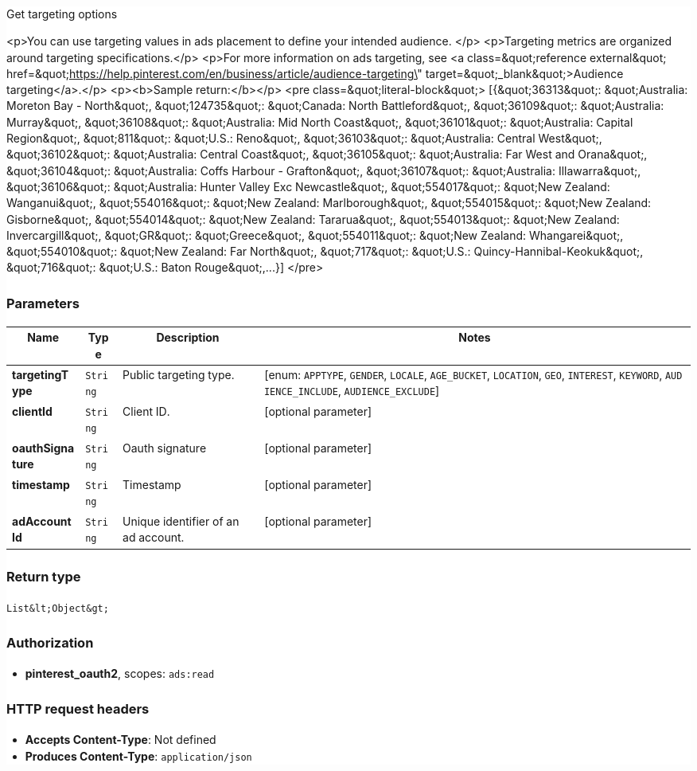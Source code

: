Get targeting options

&lt;p&gt;You can use targeting values in ads placement to define your intended audience. &lt;/p&gt; &lt;p&gt;Targeting metrics are organized around targeting specifications.&lt;/p&gt; &lt;p&gt;For more information on ads targeting, see &lt;a class&#x3D;\&quot;reference external\&quot; href&#x3D;\&quot;https://help.pinterest.com/en/business/article/audience-targeting\&quot; target&#x3D;\&quot;_blank\&quot;&gt;Audience targeting&lt;/a&gt;.&lt;/p&gt; &lt;p&gt;&lt;b&gt;Sample return:&lt;/b&gt;&lt;/p&gt; &lt;pre class&#x3D;\&quot;literal-block\&quot;&gt; [{&amp;quot;36313&amp;quot;: &amp;quot;Australia: Moreton Bay - North&amp;quot;, &amp;quot;124735&amp;quot;: &amp;quot;Canada: North Battleford&amp;quot;, &amp;quot;36109&amp;quot;: &amp;quot;Australia: Murray&amp;quot;, &amp;quot;36108&amp;quot;: &amp;quot;Australia: Mid North Coast&amp;quot;, &amp;quot;36101&amp;quot;: &amp;quot;Australia: Capital Region&amp;quot;, &amp;quot;811&amp;quot;: &amp;quot;U.S.: Reno&amp;quot;, &amp;quot;36103&amp;quot;: &amp;quot;Australia: Central West&amp;quot;, &amp;quot;36102&amp;quot;: &amp;quot;Australia: Central Coast&amp;quot;, &amp;quot;36105&amp;quot;: &amp;quot;Australia: Far West and Orana&amp;quot;, &amp;quot;36104&amp;quot;: &amp;quot;Australia: Coffs Harbour - Grafton&amp;quot;, &amp;quot;36107&amp;quot;: &amp;quot;Australia: Illawarra&amp;quot;, &amp;quot;36106&amp;quot;: &amp;quot;Australia: Hunter Valley Exc Newcastle&amp;quot;, &amp;quot;554017&amp;quot;: &amp;quot;New Zealand: Wanganui&amp;quot;, &amp;quot;554016&amp;quot;: &amp;quot;New Zealand: Marlborough&amp;quot;, &amp;quot;554015&amp;quot;: &amp;quot;New Zealand: Gisborne&amp;quot;, &amp;quot;554014&amp;quot;: &amp;quot;New Zealand: Tararua&amp;quot;, &amp;quot;554013&amp;quot;: &amp;quot;New Zealand: Invercargill&amp;quot;, &amp;quot;GR&amp;quot;: &amp;quot;Greece&amp;quot;, &amp;quot;554011&amp;quot;: &amp;quot;New Zealand: Whangarei&amp;quot;, &amp;quot;554010&amp;quot;: &amp;quot;New Zealand: Far North&amp;quot;, &amp;quot;717&amp;quot;: &amp;quot;U.S.: Quincy-Hannibal-Keokuk&amp;quot;, &amp;quot;716&amp;quot;: &amp;quot;U.S.: Baton Rouge&amp;quot;,...}] &lt;/pre&gt;

### Parameters
Name | Type | Description  | Notes
------------- | ------------- | ------------- | -------------
**targetingType** | `String` | Public targeting type. | [enum: `APPTYPE`, `GENDER`, `LOCALE`, `AGE_BUCKET`, `LOCATION`, `GEO`, `INTEREST`, `KEYWORD`, `AUDIENCE_INCLUDE`, `AUDIENCE_EXCLUDE`]
**clientId** | `String` | Client ID. | [optional parameter]
**oauthSignature** | `String` | Oauth signature | [optional parameter]
**timestamp** | `String` | Timestamp | [optional parameter]
**adAccountId** | `String` | Unique identifier of an ad account. | [optional parameter]

### Return type
`List&lt;Object&gt;`

### Authorization
* **pinterest_oauth2**, scopes: `ads:read`

### HTTP request headers
 - **Accepts Content-Type**: Not defined
 - **Produces Content-Type**: `application/json`

